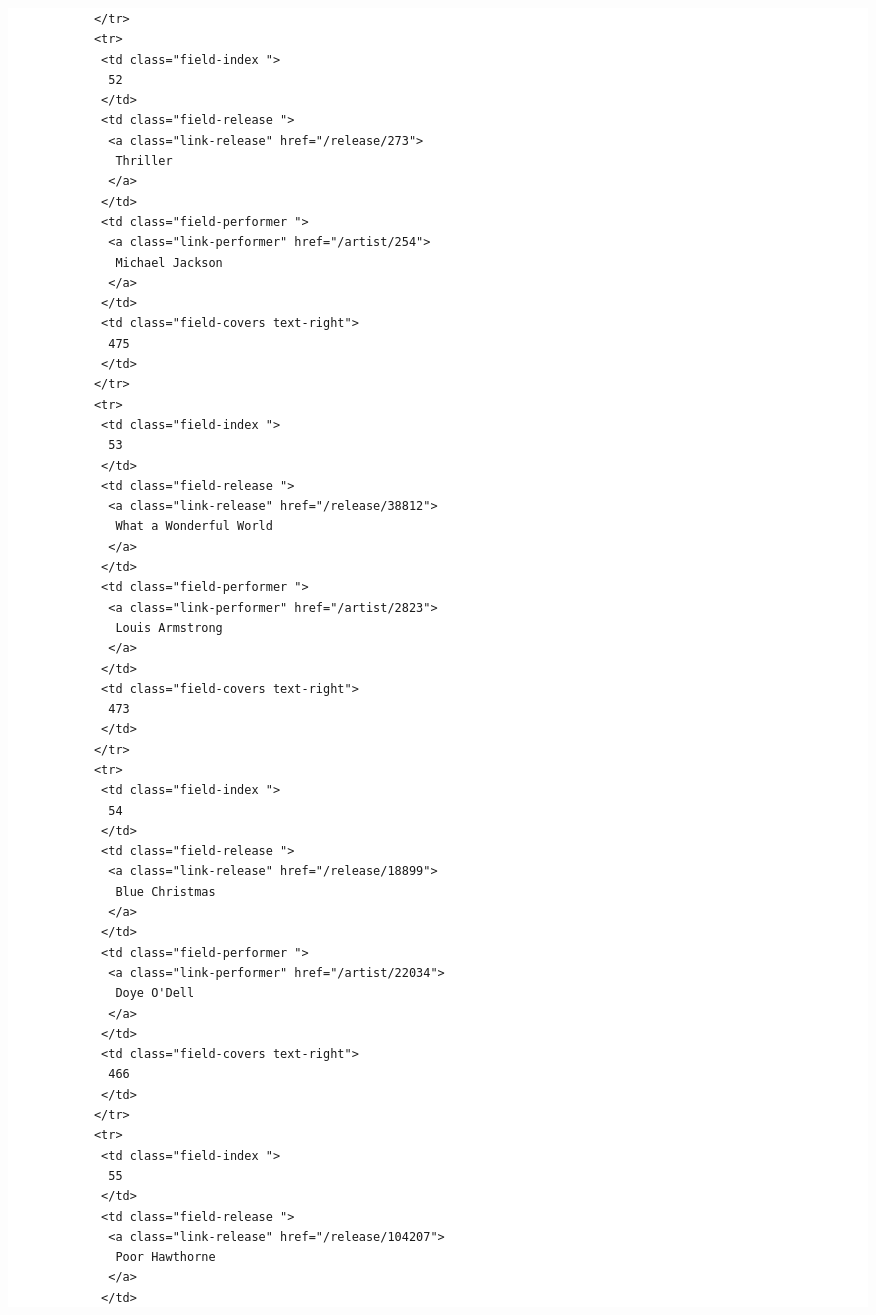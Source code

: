                 </tr>
                <tr>
                 <td class="field-index ">
                  52
                 </td>
                 <td class="field-release ">
                  <a class="link-release" href="/release/273">
                   Thriller
                  </a>
                 </td>
                 <td class="field-performer ">
                  <a class="link-performer" href="/artist/254">
                   Michael Jackson
                  </a>
                 </td>
                 <td class="field-covers text-right">
                  475
                 </td>
                </tr>
                <tr>
                 <td class="field-index ">
                  53
                 </td>
                 <td class="field-release ">
                  <a class="link-release" href="/release/38812">
                   What a Wonderful World
                  </a>
                 </td>
                 <td class="field-performer ">
                  <a class="link-performer" href="/artist/2823">
                   Louis Armstrong
                  </a>
                 </td>
                 <td class="field-covers text-right">
                  473
                 </td>
                </tr>
                <tr>
                 <td class="field-index ">
                  54
                 </td>
                 <td class="field-release ">
                  <a class="link-release" href="/release/18899">
                   Blue Christmas
                  </a>
                 </td>
                 <td class="field-performer ">
                  <a class="link-performer" href="/artist/22034">
                   Doye O'Dell
                  </a>
                 </td>
                 <td class="field-covers text-right">
                  466
                 </td>
                </tr>
                <tr>
                 <td class="field-index ">
                  55
                 </td>
                 <td class="field-release ">
                  <a class="link-release" href="/release/104207">
                   Poor Hawthorne
                  </a>
                 </td>